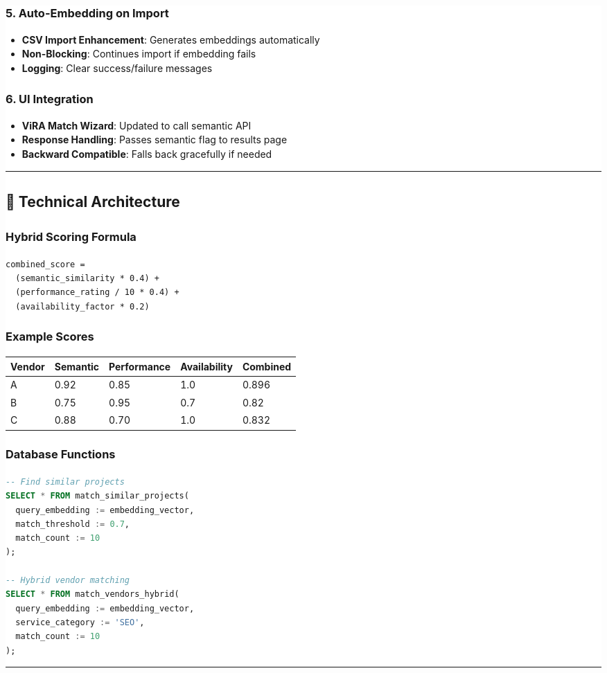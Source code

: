 ### 5. **Auto-Embedding on Import**
- **CSV Import Enhancement**: Generates embeddings automatically
- **Non-Blocking**: Continues import if embedding fails
- **Logging**: Clear success/failure messages

### 6. **UI Integration**
- **ViRA Match Wizard**: Updated to call semantic API
- **Response Handling**: Passes semantic flag to results page
- **Backward Compatible**: Falls back gracefully if needed

---

## 🔧 **Technical Architecture**

### Hybrid Scoring Formula
```
combined_score = 
  (semantic_similarity * 0.4) +
  (performance_rating / 10 * 0.4) +
  (availability_factor * 0.2)
```

### Example Scores
| Vendor | Semantic | Performance | Availability | Combined |
|--------|----------|-------------|--------------|----------|
| A      | 0.92     | 0.85        | 1.0          | 0.896    |
| B      | 0.75     | 0.95        | 0.7          | 0.82     |
| C      | 0.88     | 0.70        | 1.0          | 0.832    |

### Database Functions
```sql
-- Find similar projects
SELECT * FROM match_similar_projects(
  query_embedding := embedding_vector,
  match_threshold := 0.7,
  match_count := 10
);

-- Hybrid vendor matching
SELECT * FROM match_vendors_hybrid(
  query_embedding := embedding_vector,
  service_category := 'SEO',
  match_count := 10
);
```

---
